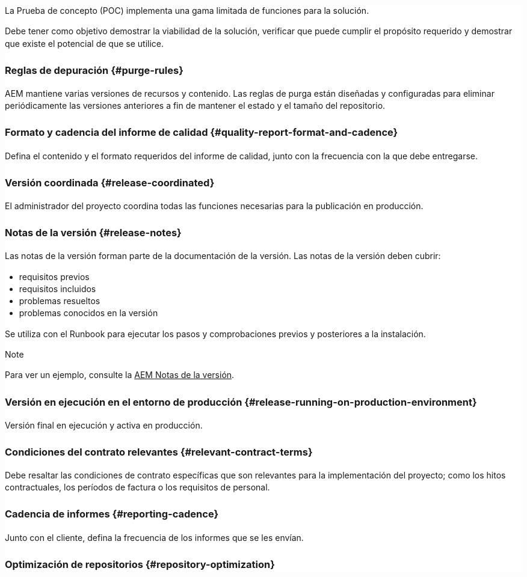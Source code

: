 La Prueba de concepto (POC) implementa una gama limitada de funciones para la solución.

Debe tener como objetivo demostrar la viabilidad de la solución, verificar que puede cumplir el propósito requerido y demostrar que existe el potencial de que se utilice.

### Reglas de depuración {#purge-rules}

AEM mantiene varias versiones de recursos y contenido. Las reglas de purga están diseñadas y configuradas para eliminar periódicamente las versiones anteriores a fin de mantener el estado y el tamaño del repositorio.

### Formato y cadencia del informe de calidad {#quality-report-format-and-cadence}

Defina el contenido y el formato requeridos del informe de calidad, junto con la frecuencia con la que debe entregarse.

### Versión coordinada {#release-coordinated}

El administrador del proyecto coordina todas las funciones necesarias para la publicación en producción.

### Notas de la versión {#release-notes}

Las notas de la versión forman parte de la documentación de la versión. Las notas de la versión deben cubrir:

* requisitos previos
* requisitos incluidos
* problemas resueltos
* problemas conocidos en la versión

Se utiliza con el Runbook para ejecutar los pasos y comprobaciones previos y posteriores a la instalación.

>[!NOTE]
>
>Para ver un ejemplo, consulte la [AEM Notas de la versión](/help/release-notes/release-notes.md).

### Versión en ejecución en el entorno de producción {#release-running-on-production-environment}

Versión final en ejecución y activa en producción.

### Condiciones del contrato relevantes {#relevant-contract-terms}

Debe resaltar las condiciones de contrato específicas que son relevantes para la implementación del proyecto; como los hitos contractuales, los períodos de factura o los requisitos de personal.

### Cadencia de informes {#reporting-cadence}

Junto con el cliente, defina la frecuencia de los informes que se les envían.

### Optimización de repositorios {#repository-optimization}
